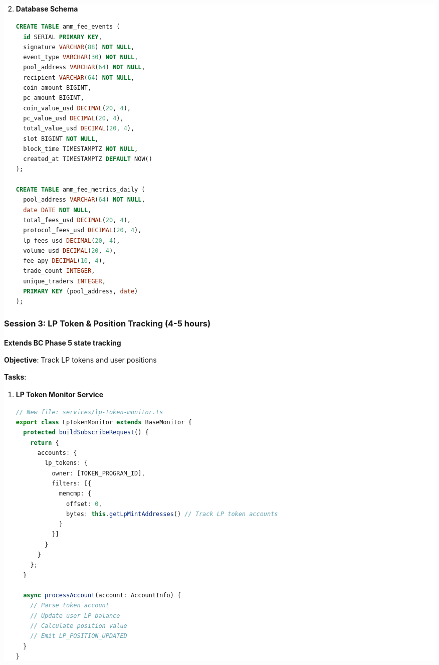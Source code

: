 2. **Database Schema**
   ```sql
   CREATE TABLE amm_fee_events (
     id SERIAL PRIMARY KEY,
     signature VARCHAR(88) NOT NULL,
     event_type VARCHAR(30) NOT NULL,
     pool_address VARCHAR(64) NOT NULL,
     recipient VARCHAR(64) NOT NULL,
     coin_amount BIGINT,
     pc_amount BIGINT,
     coin_value_usd DECIMAL(20, 4),
     pc_value_usd DECIMAL(20, 4),
     total_value_usd DECIMAL(20, 4),
     slot BIGINT NOT NULL,
     block_time TIMESTAMPTZ NOT NULL,
     created_at TIMESTAMPTZ DEFAULT NOW()
   );

   CREATE TABLE amm_fee_metrics_daily (
     pool_address VARCHAR(64) NOT NULL,
     date DATE NOT NULL,
     total_fees_usd DECIMAL(20, 4),
     protocol_fees_usd DECIMAL(20, 4),
     lp_fees_usd DECIMAL(20, 4),
     volume_usd DECIMAL(20, 4),
     fee_apy DECIMAL(10, 4),
     trade_count INTEGER,
     unique_traders INTEGER,
     PRIMARY KEY (pool_address, date)
   );
   ```

### Session 3: LP Token & Position Tracking (4-5 hours)
**Extends BC Phase 5 state tracking**

**Objective**: Track LP tokens and user positions

**Tasks**:
1. **LP Token Monitor Service**
   ```typescript
   // New file: services/lp-token-monitor.ts
   export class LpTokenMonitor extends BaseMonitor {
     protected buildSubscribeRequest() {
       return {
         accounts: {
           lp_tokens: {
             owner: [TOKEN_PROGRAM_ID],
             filters: [{
               memcmp: {
                 offset: 0,
                 bytes: this.getLpMintAddresses() // Track LP token accounts
               }
             }]
           }
         }
       };
     }

     async processAccount(account: AccountInfo) {
       // Parse token account
       // Update user LP balance
       // Calculate position value
       // Emit LP_POSITION_UPDATED
     }
   }
   ```
